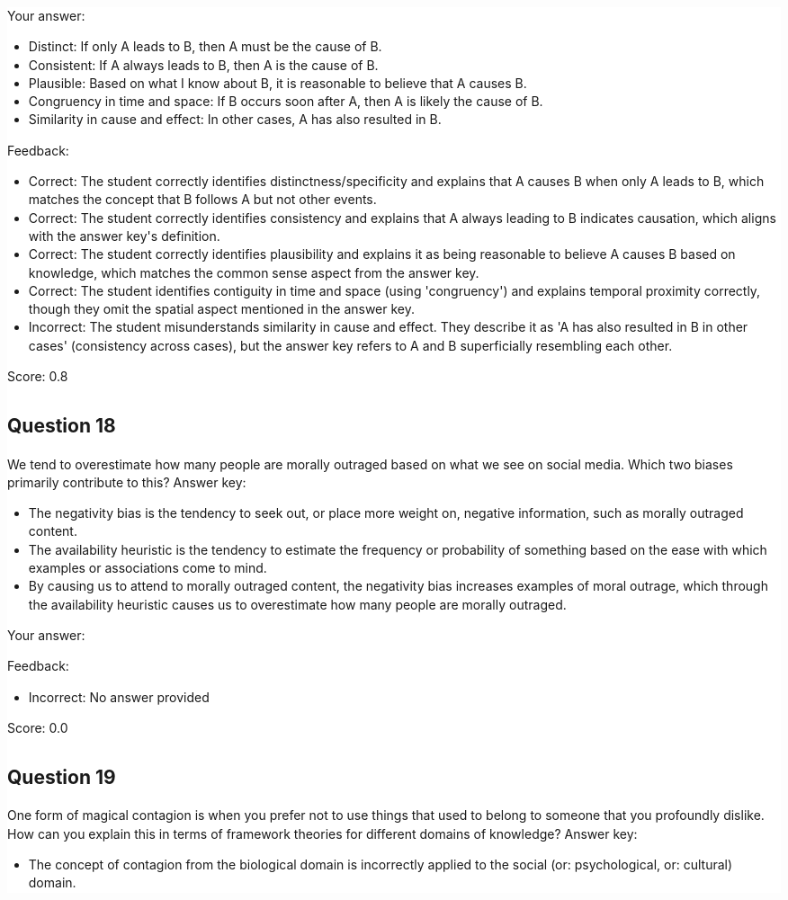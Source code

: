 Your answer:

- Distinct: If only A leads to B, then A must be the cause of B.  
- Consistent: If A always leads to B, then A is the cause of B.  
- Plausible: Based on what I know about B, it is reasonable to believe that A causes B.  
- Congruency in time and space: If B occurs soon after A, then A is likely the cause of B.  
- Similarity in cause and effect: In other cases, A has also resulted in B.

Feedback:

- Correct: The student correctly identifies distinctness/specificity and explains that A causes B when only A leads to B, which matches the concept that B follows A but not other events.
- Correct: The student correctly identifies consistency and explains that A always leading to B indicates causation, which aligns with the answer key's definition.
- Correct: The student correctly identifies plausibility and explains it as being reasonable to believe A causes B based on knowledge, which matches the common sense aspect from the answer key.
- Correct: The student identifies contiguity in time and space (using 'congruency') and explains temporal proximity correctly, though they omit the spatial aspect mentioned in the answer key.
- Incorrect: The student misunderstands similarity in cause and effect. They describe it as 'A has also resulted in B in other cases' (consistency across cases), but the answer key refers to A and B superficially resembling each other.

Score: 0.8

## Question 18
            
We tend to overestimate how many people are morally outraged based on what we see on social media. Which two biases primarily contribute to this?
Answer key:

- The negativity bias is the tendency to seek out, or place more weight on, negative information, such as morally outraged content.
- The availability heuristic is the tendency to estimate the frequency or probability of something based on the ease with which examples or associations come to mind.
- By causing us to attend to morally outraged content, the negativity bias increases examples of moral outrage, which through the availability heuristic causes us to overestimate how many people are morally outraged.

Your answer:



Feedback:

- Incorrect: No answer provided

Score: 0.0

## Question 19
            
One form of magical contagion is when you prefer not to use things that used to belong to someone that you profoundly dislike. How can you explain this in terms of framework theories for different domains of knowledge?
Answer key:

- The concept of contagion from the biological domain is incorrectly applied to the social (or: psychological, or: cultural) domain.
